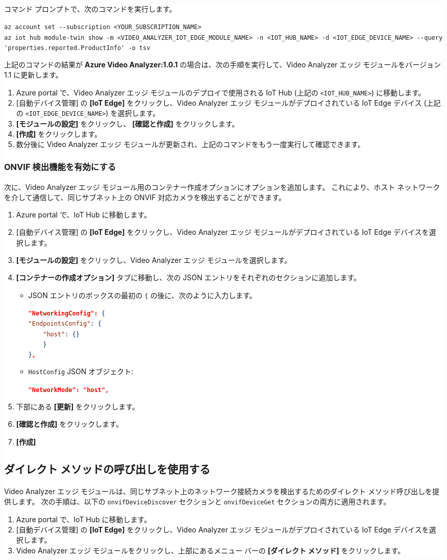 コマンド プロンプトで、次のコマンドを実行します。

```CLI
az account set --subscription <YOUR_SUBSCRIPTION_NAME>
az iot hub module-twin show -m <VIDEO_ANALYZER_IOT_EDGE_MODULE_NAME> -n <IOT_HUB_NAME> -d <IOT_EDGE_DEVICE_NAME> --query 'properties.reported.ProductInfo' -o tsv
```

上記のコマンドの結果が **Azure Video Analyzer:1.0.1** の場合は、次の手順を実行して、Video Analyzer エッジ モジュールをバージョン 1.1 に更新します。

1. Azure portal で、Video Analyzer エッジ モジュールのデプロイで使用される IoT Hub (上記の `<IOT_HUB_NAME>`) に移動します。
1. [自動デバイス管理] の **[IoT Edge]** をクリックし、Video Analyzer エッジ モジュールがデプロイされている IoT Edge デバイス (上記の `<IOT_EDGE_DEVICE_NAME>`) を選択します。
1. **[モジュールの設定]** をクリックし、 **[確認と作成]** をクリックします。
1. **[作成]** をクリックします。
1. 数分後に Video Analyzer エッジ モジュールが更新され、上記のコマンドをもう一度実行して確認できます。

### <a name="enable-onvif-discovery-feature"></a>ONVIF 検出機能を有効にする

次に、Video Analyzer エッジ モジュール用のコンテナー作成オプションにオプションを追加します。 これにより、ホスト ネットワークを介して通信して、同じサブネット上の ONVIF 対応カメラを検出することができます。

1. Azure portal で、IoT Hub に移動します。
1. [自動デバイス管理] の **[IoT Edge]** をクリックし、Video Analyzer エッジ モジュールがデプロイされている IoT Edge デバイスを選択します。
1. **[モジュールの設定]** をクリックし、Video Analyzer エッジ モジュールを選択します。
1. **[コンテナーの作成オプション]** タブに移動し、次の JSON エントリをそれぞれのセクションに追加します。

    - JSON エントリのボックスの最初の `{` の後に、次のように入力します。
  
        ```JSON
        "NetworkingConfig": {
        "EndpointsConfig": {
            "host": {}
            }
        },
        ```
    - `HostConfig` JSON オブジェクト:

        ```JSON
        "NetworkMode": "host",
        ```
1. 下部にある **[更新]** をクリックします。
1. **[確認と作成]** をクリックします。
1. **[作成]**

## <a name="use-direct-method-calls"></a>ダイレクト メソッドの呼び出しを使用する

Video Analyzer エッジ モジュールは、同じサブネット上のネットワーク接続カメラを検出するためのダイレクト メソッド呼び出しを提供します。 次の手順は、以下の `onvifDeviceDiscover` セクションと `onvifDeviceGet` セクションの両方に適用されます。

1. Azure portal で、IoT Hub に移動します。
1. [自動デバイス管理] の **[IoT Edge]** をクリックし、Video Analyzer エッジ モジュールがデプロイされている IoT Edge デバイスを選択します。
1. Video Analyzer エッジ モジュールをクリックし、上部にあるメニュー バーの **[ダイレクト メソッド]** をクリックします。
